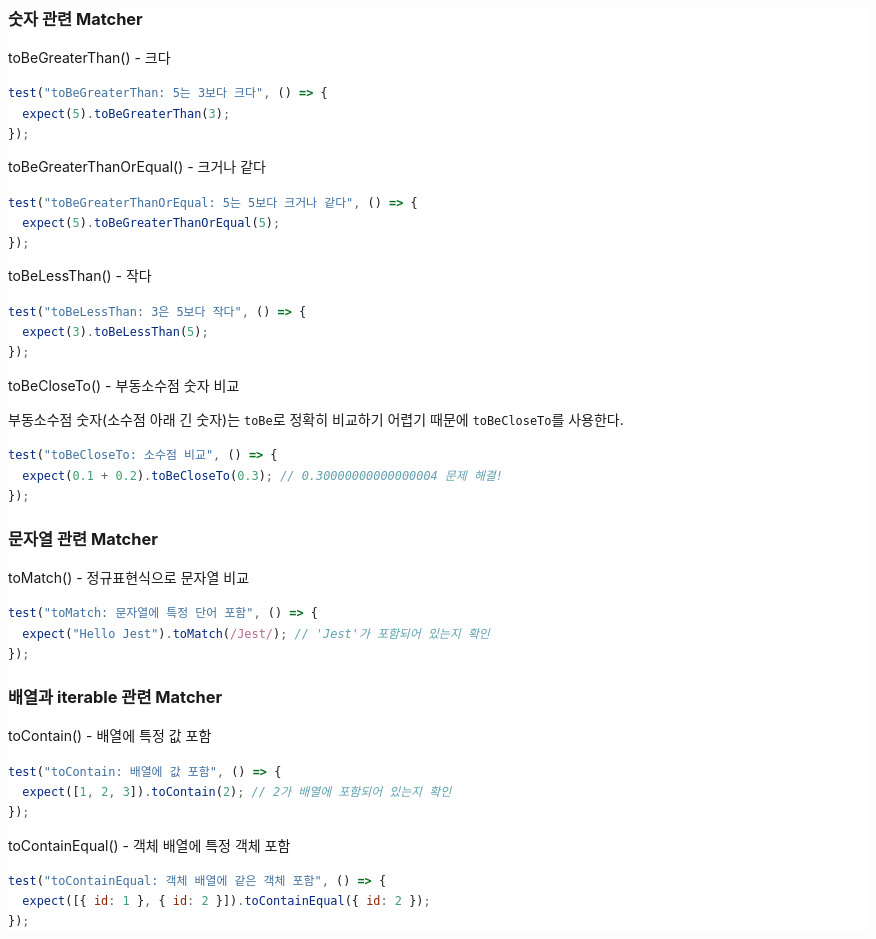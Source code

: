 ### 숫자 관련 Matcher

toBeGreaterThan() - 크다

```jsx
test("toBeGreaterThan: 5는 3보다 크다", () => {
  expect(5).toBeGreaterThan(3);
});
```

toBeGreaterThanOrEqual() - 크거나 같다

```jsx
test("toBeGreaterThanOrEqual: 5는 5보다 크거나 같다", () => {
  expect(5).toBeGreaterThanOrEqual(5);
});
```

toBeLessThan() - 작다

```jsx
test("toBeLessThan: 3은 5보다 작다", () => {
  expect(3).toBeLessThan(5);
});
```

toBeCloseTo() - 부동소수점 숫자 비교

부동소수점 숫자(소수점 아래 긴 숫자)는 `toBe`로 정확히 비교하기 어렵기 때문에 `toBeCloseTo`를 사용한다.

```jsx
test("toBeCloseTo: 소수점 비교", () => {
  expect(0.1 + 0.2).toBeCloseTo(0.3); // 0.30000000000000004 문제 해결!
});
```

### 문자열 관련 Matcher

toMatch() - 정규표현식으로 문자열 비교

```jsx
test("toMatch: 문자열에 특정 단어 포함", () => {
  expect("Hello Jest").toMatch(/Jest/); // 'Jest'가 포함되어 있는지 확인
});
```

### 배열과 iterable 관련 Matcher

toContain() - 배열에 특정 값 포함

```jsx
test("toContain: 배열에 값 포함", () => {
  expect([1, 2, 3]).toContain(2); // 2가 배열에 포함되어 있는지 확인
});
```

toContainEqual() - 객체 배열에 특정 객체 포함

```jsx
test("toContainEqual: 객체 배열에 같은 객체 포함", () => {
  expect([{ id: 1 }, { id: 2 }]).toContainEqual({ id: 2 });
});
```
